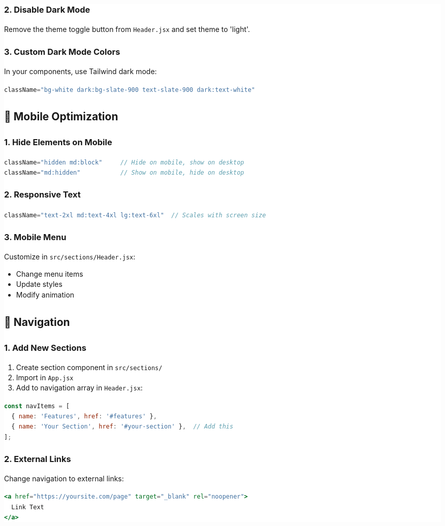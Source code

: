 ### 2. Disable Dark Mode

Remove the theme toggle button from `Header.jsx` and set theme to 'light'.

### 3. Custom Dark Mode Colors

In your components, use Tailwind dark mode:
```jsx
className="bg-white dark:bg-slate-900 text-slate-900 dark:text-white"
```

## 📱 Mobile Optimization

### 1. Hide Elements on Mobile

```jsx
className="hidden md:block"     // Hide on mobile, show on desktop
className="md:hidden"           // Show on mobile, hide on desktop
```

### 2. Responsive Text

```jsx
className="text-2xl md:text-4xl lg:text-6xl"  // Scales with screen size
```

### 3. Mobile Menu

Customize in `src/sections/Header.jsx`:
- Change menu items
- Update styles
- Modify animation

## 🔗 Navigation

### 1. Add New Sections

1. Create section component in `src/sections/`
2. Import in `App.jsx`
3. Add to navigation array in `Header.jsx`:

```jsx
const navItems = [
  { name: 'Features', href: '#features' },
  { name: 'Your Section', href: '#your-section' },  // Add this
];
```

### 2. External Links

Change navigation to external links:
```jsx
<a href="https://yoursite.com/page" target="_blank" rel="noopener">
  Link Text
</a>
```

